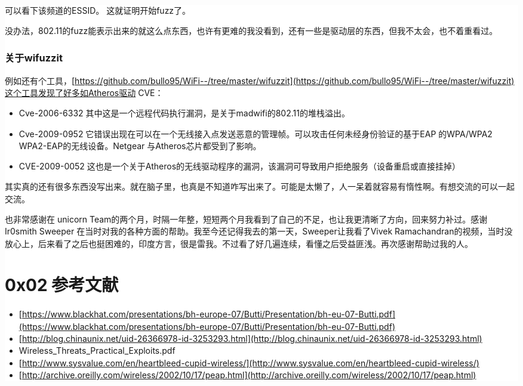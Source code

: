可以看下该频道的ESSID。 这就证明开始fuzz了。

没办法，802.11的fuzz能表示出来的就这么点东西，也许有更难的我没看到，还有一些是驱动层的东西，但我不太会，也不着重看过。

### 关于wifuzzit

例如还有个工具，[https://github.com/bullo95/WiFi--/tree/master/wifuzzit](https://github.com/bullo95/WiFi--/tree/master/wifuzzit)这个工具发现了好多如Atheros驱动 CVE：

*   Cve-2006-6332 其中这是一个远程代码执行漏洞，是关于madwifi的802.11的堆栈溢出。
    
*   Cve-2009-0952 它错误出现在可以在一个无线接入点发送恶意的管理帧。可以攻击任何未经身份验证的基于EAP 的WPA/WPA2 WPA2-EAP的无线设备。Netgear 与Atheros芯片都受到了影响。
    
*   CVE-2009-0052 这也是一个关于Atheros的无线驱动程序的漏洞，该漏洞可导致用户拒绝服务（设备重启或直接挂掉）
    

其实真的还有很多东西没写出来。就在脑子里，也真是不知道咋写出来了。可能是太懒了，人一呆着就容易有惰性啊。有想交流的可以一起交流。

也非常感谢在 unicorn Team的两个月，时隔一年整，短短两个月我看到了自己的不足，也让我更清晰了方向，回来努力补过。感谢 Ir0smith Sweeper 在当时对我的各种方面的帮助。我至今还记得我去的第一天，Sweeper让我看了Vivek Ramachandran的视频，当时没放心上，后来看了之后也挺困难的，印度方言，很是雷我。不过看了好几遍连续，看懂之后受益匪浅。再次感谢帮助过我的人。

0x02 参考文献
=====

*   [https://www.blackhat.com/presentations/bh-europe-07/Butti/Presentation/bh-eu-07-Butti.pdf](https://www.blackhat.com/presentations/bh-europe-07/Butti/Presentation/bh-eu-07-Butti.pdf)
*   [http://blog.chinaunix.net/uid-26366978-id-3253293.html](http://blog.chinaunix.net/uid-26366978-id-3253293.html)
*   Wireless_Threats_Practical_Exploits.pdf
*   [http://www.sysvalue.com/en/heartbleed-cupid-wireless/](http://www.sysvalue.com/en/heartbleed-cupid-wireless/)
*   [http://archive.oreilly.com/wireless/2002/10/17/peap.html](http://archive.oreilly.com/wireless/2002/10/17/peap.html)